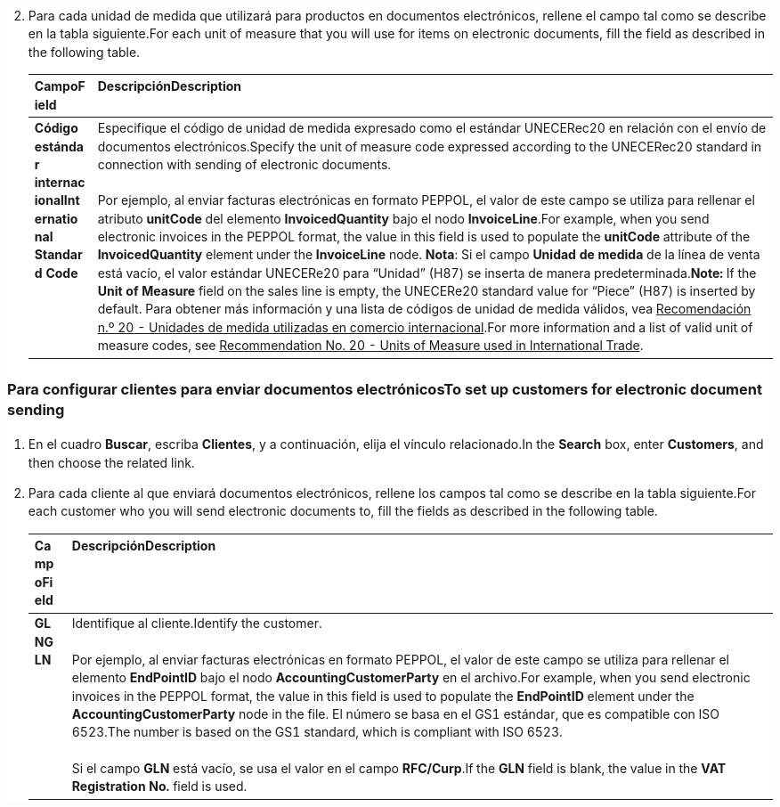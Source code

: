 2. <span data-ttu-id="15a53-181">Para cada unidad de medida que utilizará para productos en documentos electrónicos, rellene el campo tal como se describe en la tabla siguiente.</span><span class="sxs-lookup"><span data-stu-id="15a53-181">For each unit of measure that you will use for items on electronic documents, fill the field as described in the following table.</span></span>  

    |<span data-ttu-id="15a53-182">Campo</span><span class="sxs-lookup"><span data-stu-id="15a53-182">Field</span></span>|<span data-ttu-id="15a53-183">Descripción</span><span class="sxs-lookup"><span data-stu-id="15a53-183">Description</span></span>|  
    |---------------------------------|---------------------------------------|  
    |<span data-ttu-id="15a53-184">**Código estándar internacional**</span><span class="sxs-lookup"><span data-stu-id="15a53-184">**International Standard Code**</span></span>|<span data-ttu-id="15a53-185">Especifique el código de unidad de medida expresado como el estándar UNECERec20 en relación con el envío de documentos electrónicos.</span><span class="sxs-lookup"><span data-stu-id="15a53-185">Specify the unit of measure code expressed according to the UNECERec20 standard in connection with sending of electronic documents.</span></span><br /><br /> <span data-ttu-id="15a53-186">Por ejemplo, al enviar facturas electrónicas en formato PEPPOL, el valor de este campo se utiliza para rellenar el atributo **unitCode** del elemento **InvoicedQuantity** bajo el nodo **InvoiceLine**.</span><span class="sxs-lookup"><span data-stu-id="15a53-186">For example, when you send electronic invoices in the PEPPOL format, the value in this field is used to populate the **unitCode** attribute of the **InvoicedQuantity** element under the **InvoiceLine** node.</span></span> <span data-ttu-id="15a53-187">**Nota**: Si el campo **Unidad de medida** de la línea de venta está vacío, el valor estándar UNECERe20 para “Unidad” \(H87\) se inserta de manera predeterminada.</span><span class="sxs-lookup"><span data-stu-id="15a53-187">**Note:**  If the **Unit of Measure** field on the sales line is empty, the UNECERe20 standard value for “Piece” \(H87\) is inserted by default.</span></span> <span data-ttu-id="15a53-188">Para obtener más información y una lista de códigos de unidad de medida válidos, vea [Recomendación n.º 20 \- Unidades de medida utilizadas en comercio internacional](http://www.unece.org/fileadmin/DAM/cefact/recommendations/rec20/rec20_rev3_Annex2e.pdf).</span><span class="sxs-lookup"><span data-stu-id="15a53-188">For more information and a list of valid unit of measure codes, see [Recommendation No. 20 \- Units of Measure used in International Trade](http://www.unece.org/fileadmin/DAM/cefact/recommendations/rec20/rec20_rev3_Annex2e.pdf).</span></span>|  

### <a name="to-set-up-customers-for-electronic-document-sending"></a><span data-ttu-id="15a53-189">Para configurar clientes para enviar documentos electrónicos</span><span class="sxs-lookup"><span data-stu-id="15a53-189">To set up customers for electronic document sending</span></span>  
1. <span data-ttu-id="15a53-190">En el cuadro **Buscar**, escriba **Clientes**, y a continuación, elija el vínculo relacionado.</span><span class="sxs-lookup"><span data-stu-id="15a53-190">In the **Search** box, enter **Customers**, and then choose the related link.</span></span>  
2. <span data-ttu-id="15a53-191">Para cada cliente al que enviará documentos electrónicos, rellene los campos tal como se describe en la tabla siguiente.</span><span class="sxs-lookup"><span data-stu-id="15a53-191">For each customer who you will send electronic documents to, fill the fields as described in the following table.</span></span>  

    |<span data-ttu-id="15a53-192">Campo</span><span class="sxs-lookup"><span data-stu-id="15a53-192">Field</span></span>|<span data-ttu-id="15a53-193">Descripción</span><span class="sxs-lookup"><span data-stu-id="15a53-193">Description</span></span>|  
    |---------------------------------|---------------------------------------|  
    |<span data-ttu-id="15a53-194">**GLN**</span><span class="sxs-lookup"><span data-stu-id="15a53-194">**GLN**</span></span>|<span data-ttu-id="15a53-195">Identifique al cliente.</span><span class="sxs-lookup"><span data-stu-id="15a53-195">Identify the customer.</span></span><br /><br /> <span data-ttu-id="15a53-196">Por ejemplo, al enviar facturas electrónicas en formato PEPPOL, el valor de este campo se utiliza para rellenar el elemento **EndPointID** bajo el nodo **AccountingCustomerParty** en el archivo.</span><span class="sxs-lookup"><span data-stu-id="15a53-196">For example, when you send electronic invoices in the PEPPOL format, the value in this field is used to populate the **EndPointID** element under the **AccountingCustomerParty** node in the file.</span></span> <span data-ttu-id="15a53-197">El número se basa en el GS1 estándar, que es compatible con ISO 6523.</span><span class="sxs-lookup"><span data-stu-id="15a53-197">The number is based on the GS1 standard, which is compliant with ISO 6523.</span></span><br /><br /> <span data-ttu-id="15a53-198">Si el campo **GLN** está vacío, se usa el valor en el campo **RFC/Curp**.</span><span class="sxs-lookup"><span data-stu-id="15a53-198">If the **GLN** field is blank, the value in the **VAT Registration No.** field is used.</span></span>|  